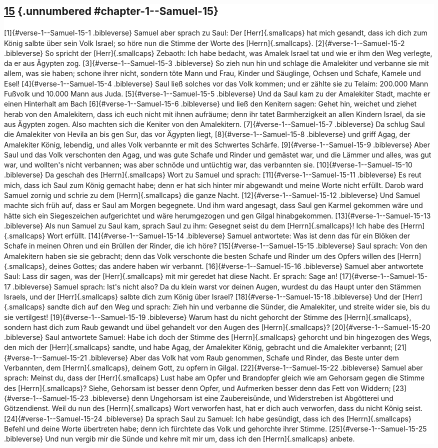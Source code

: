 ## [15](#book-1--Samuel) {.unnumbered #chapter-1--Samuel-15}
[1]{#verse-1--Samuel-15-1 .bibleverse} Samuel aber sprach zu Saul: Der [Herr]{.smallcaps} hat mich gesandt, dass ich dich zum König salbte über sein Volk Israel; so höre nun die Stimme der Worte des [Herrn]{.smallcaps}. [2]{#verse-1--Samuel-15-2 .bibleverse} So spricht der [Herr]{.smallcaps} Zebaoth: Ich habe bedacht, was Amalek Israel tat und wie er ihm den Weg verlegte, da er aus Ägypten zog. [3]{#verse-1--Samuel-15-3 .bibleverse} So zieh nun hin und schlage die Amalekiter und verbanne sie mit allem, was sie haben; schone ihrer nicht, sondern töte Mann und Frau, Kinder und Säuglinge, Ochsen und Schafe, Kamele und Esel! [4]{#verse-1--Samuel-15-4 .bibleverse} Saul ließ solches vor das Volk kommen; und er zählte sie zu Telaim: 200.000 Mann Fußvolk und 10.000 Mann aus Juda. [5]{#verse-1--Samuel-15-5 .bibleverse} Und da Saul kam zu der Amalekiter Stadt, machte er einen Hinterhalt am Bach [6]{#verse-1--Samuel-15-6 .bibleverse} und ließ den Kenitern sagen: Gehet hin, weichet und ziehet herab von den Amalekitern, dass ich euch nicht mit ihnen aufräume; denn ihr tatet Barmherzigkeit an allen Kindern Israel, da sie aus Ägypten zogen. Also machten sich die Keniter von den Amalekitern. [7]{#verse-1--Samuel-15-7 .bibleverse} Da schlug Saul die Amalekiter von Hevila an bis gen Sur, das vor Ägypten liegt, [8]{#verse-1--Samuel-15-8 .bibleverse} und griff Agag, der Amalekiter König, lebendig, und alles Volk verbannte er mit des Schwertes Schärfe. [9]{#verse-1--Samuel-15-9 .bibleverse} Aber Saul und das Volk verschonten den Agag, und was gute Schafe und Rinder und gemästet war, und die Lämmer und alles, was gut war, und wollten's nicht verbannen; was aber schnöde und untüchtig war, das verbannten sie. 
[10]{#verse-1--Samuel-15-10 .bibleverse} Da geschah des [Herrn]{.smallcaps} Wort zu Samuel und sprach: [11]{#verse-1--Samuel-15-11 .bibleverse} Es reut mich, dass ich Saul zum König gemacht habe; denn er hat sich hinter mir abgewandt und meine Worte nicht erfüllt. Darob ward Samuel zornig und schrie zu dem [Herrn]{.smallcaps} die ganze Nacht. 
[12]{#verse-1--Samuel-15-12 .bibleverse} Und Samuel machte sich früh auf, dass er Saul am Morgen begegnete. Und ihm ward angesagt, dass Saul gen Karmel gekommen wäre und hätte sich ein Siegeszeichen aufgerichtet und wäre herumgezogen und gen Gilgal hinabgekommen. 
[13]{#verse-1--Samuel-15-13 .bibleverse} Als nun Samuel zu Saul kam, sprach Saul zu ihm: Gesegnet seist du dem [Herrn]{.smallcaps}! Ich habe des [Herrn]{.smallcaps} Wort erfüllt. 
[14]{#verse-1--Samuel-15-14 .bibleverse} Samuel antwortete: Was ist denn das für ein Blöken der Schafe in meinen Ohren und ein Brüllen der Rinder, die ich höre? 
[15]{#verse-1--Samuel-15-15 .bibleverse} Saul sprach: Von den Amalekitern haben sie sie gebracht; denn das Volk verschonte die besten Schafe und Rinder um des Opfers willen des [Herrn]{.smallcaps}, deines Gottes; das andere haben wir verbannt. 
[16]{#verse-1--Samuel-15-16 .bibleverse} Samuel aber antwortete Saul: Lass dir sagen, was der [Herr]{.smallcaps} mit mir geredet hat diese Nacht. Er sprach: Sage an! 
[17]{#verse-1--Samuel-15-17 .bibleverse} Samuel sprach: Ist's nicht also? Da du klein warst vor deinen Augen, wurdest du das Haupt unter den Stämmen Israels, und der [Herr]{.smallcaps} salbte dich zum König über Israel? 
[18]{#verse-1--Samuel-15-18 .bibleverse} Und der [Herr]{.smallcaps} sandte dich auf den Weg und sprach: Zieh hin und verbanne die Sünder, die Amalekiter, und streite wider sie, bis du sie vertilgest! [19]{#verse-1--Samuel-15-19 .bibleverse} Warum hast du nicht gehorcht der Stimme des [Herrn]{.smallcaps}, sondern hast dich zum Raub gewandt und übel gehandelt vor den Augen des [Herrn]{.smallcaps}? 
[20]{#verse-1--Samuel-15-20 .bibleverse} Saul antwortete Samuel: Habe ich doch der Stimme des [Herrn]{.smallcaps} gehorcht und bin hingezogen des Wegs, den mich der [Herr]{.smallcaps} sandte, und habe Agag, der Amalekiter König, gebracht und die Amalekiter verbannt; [21]{#verse-1--Samuel-15-21 .bibleverse} Aber das Volk hat vom Raub genommen, Schafe und Rinder, das Beste unter dem Verbannten, dem [Herrn]{.smallcaps}, deinem Gott, zu opfern in Gilgal. 
[22]{#verse-1--Samuel-15-22 .bibleverse} Samuel aber sprach: Meinst du, dass der [Herr]{.smallcaps} Lust habe am Opfer und Brandopfer gleich wie am Gehorsam gegen die Stimme des [Herrn]{.smallcaps}? Siehe, Gehorsam ist besser denn Opfer, und Aufmerken besser denn das Fett von Widdern; [23]{#verse-1--Samuel-15-23 .bibleverse} denn Ungehorsam ist eine Zaubereisünde, und Widerstreben ist Abgötterei und Götzendienst. Weil du nun des [Herrn]{.smallcaps} Wort verworfen hast, hat er dich auch verworfen, dass du nicht König seist. [24]{#verse-1--Samuel-15-24 .bibleverse} Da sprach Saul zu Samuel: Ich habe gesündigt, dass ich des [Herrn]{.smallcaps} Befehl und deine Worte übertreten habe; denn ich fürchtete das Volk und gehorchte ihrer Stimme. [25]{#verse-1--Samuel-15-25 .bibleverse} Und nun vergib mir die Sünde und kehre mit mir um, dass ich den [Herrn]{.smallcaps} anbete. 
